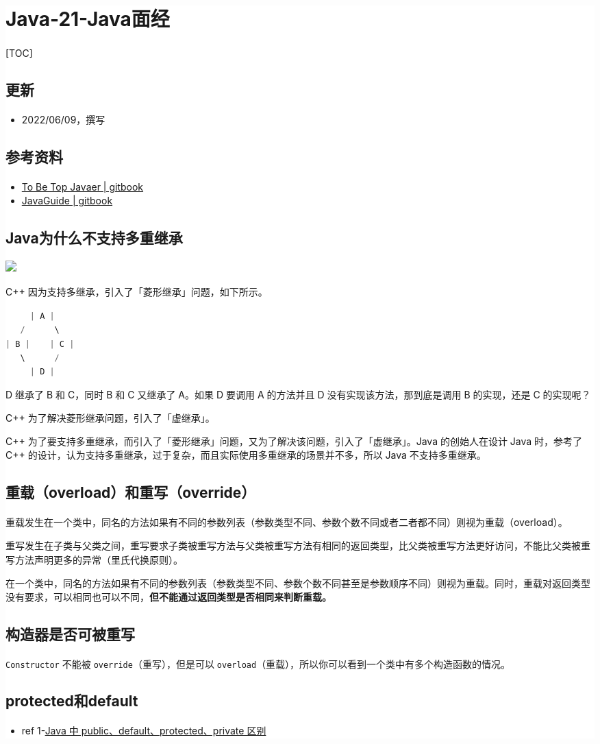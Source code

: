 # Java-21-Java面经


[TOC]


## 更新
* 2022/06/09，撰写


## 参考资料
* [To Be Top Javaer | gitbook](http://hollischuang.gitee.io/tobetopjavaer/#/)
* [JavaGuide | gitbook](https://snailclimb.gitee.io/javaguide/#/)

## Java为什么不支持多重继承


![](https://image-bed-20181207-1257458714.cos.ap-shanghai.myqcloud.com/back-end-2020/java-multi-extends-faq-1.png)


C++ 因为支持多继承，引入了「菱形继承」问题，如下所示。



```s
     | A |
   /      \ 
| B |    | C |
   \      /
     | D |
```

D 继承了 B 和 C，同时 B 和 C 又继承了 A。如果 D 要调用 A 的方法并且 D 没有实现该方法，那到底是调用 B 的实现，还是 C 的实现呢？

C++ 为了解决菱形继承问题，引入了「虚继承」。


C++ 为了要支持多重继承，而引入了「菱形继承」问题，又为了解决该问题，引入了「虚继承」。Java 的创始人在设计 Java 时，参考了 C++ 的设计，认为支持多重继承，过于复杂，而且实际使用多重继承的场景并不多，所以 Java 不支持多重继承。


## 重载（overload）和重写（override）

重载发生在一个类中，同名的方法如果有不同的参数列表（参数类型不同、参数个数不同或者二者都不同）则视为重载（overload）。

重写发生在子类与父类之间，重写要求子类被重写方法与父类被重写方法有相同的返回类型，比父类被重写方法更好访问，不能比父类被重写方法声明更多的异常（里氏代换原则）。


在一个类中，同名的方法如果有不同的参数列表（参数类型不同、参数个数不同甚至是参数顺序不同）则视为重载。同时，重载对返回类型没有要求，可以相同也可以不同，**但不能通过返回类型是否相同来判断重载。**

## 构造器是否可被重写

`Constructor` 不能被 `override`（重写），但是可以 `overload`（重载），所以你可以看到⼀个类中有多个构造函数的情况。


## protected和default
* ref 1-[Java 中 public、default、protected、private 区别](https://blog.csdn.net/xingchenhy/article/details/81223168)

